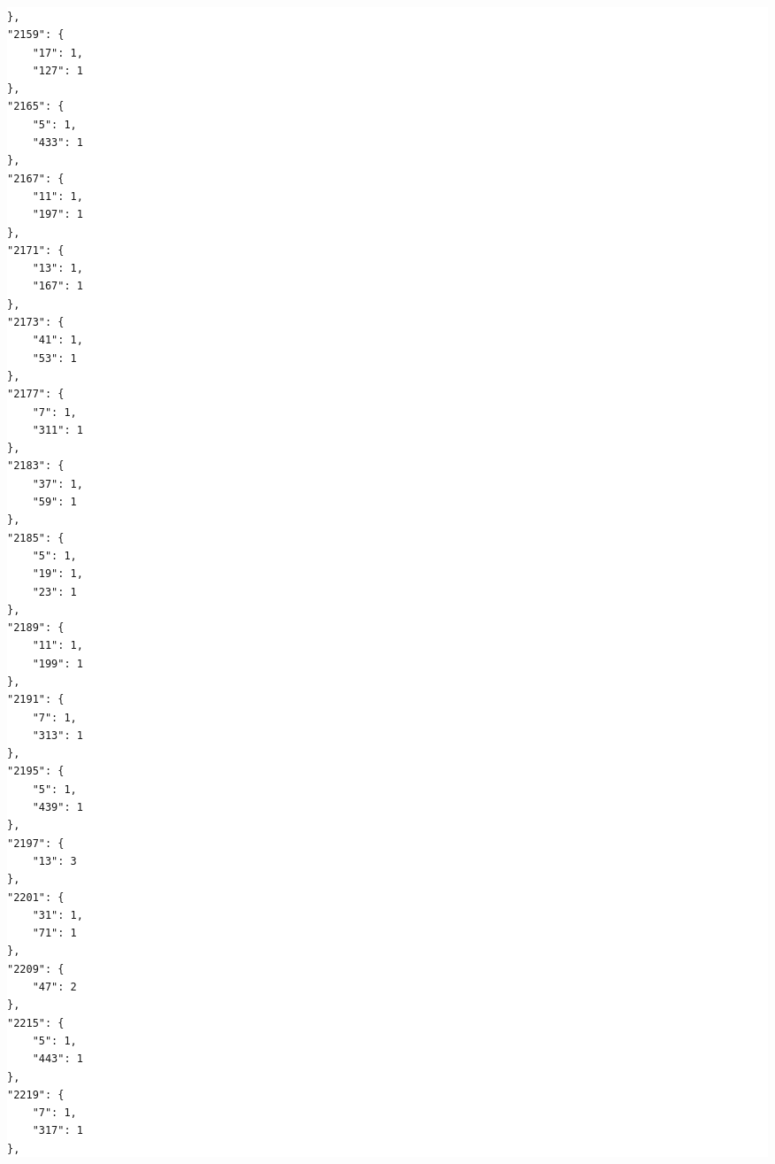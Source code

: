     },
    "2159": {
        "17": 1,
        "127": 1
    },
    "2165": {
        "5": 1,
        "433": 1
    },
    "2167": {
        "11": 1,
        "197": 1
    },
    "2171": {
        "13": 1,
        "167": 1
    },
    "2173": {
        "41": 1,
        "53": 1
    },
    "2177": {
        "7": 1,
        "311": 1
    },
    "2183": {
        "37": 1,
        "59": 1
    },
    "2185": {
        "5": 1,
        "19": 1,
        "23": 1
    },
    "2189": {
        "11": 1,
        "199": 1
    },
    "2191": {
        "7": 1,
        "313": 1
    },
    "2195": {
        "5": 1,
        "439": 1
    },
    "2197": {
        "13": 3
    },
    "2201": {
        "31": 1,
        "71": 1
    },
    "2209": {
        "47": 2
    },
    "2215": {
        "5": 1,
        "443": 1
    },
    "2219": {
        "7": 1,
        "317": 1
    },